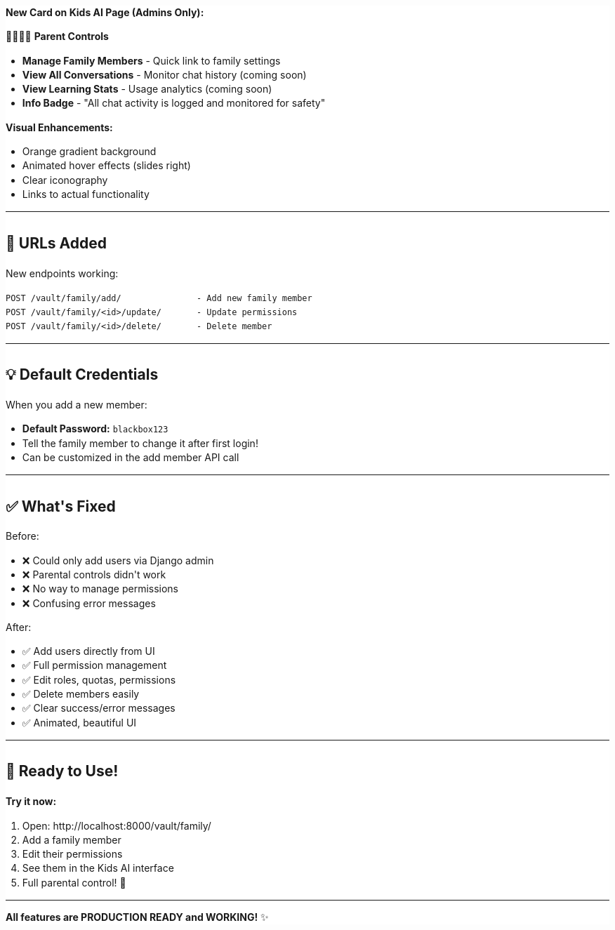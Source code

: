 **New Card on Kids AI Page (Admins Only):**

👨‍👩‍👧‍👦 **Parent Controls**
- **Manage Family Members** - Quick link to family settings
- **View All Conversations** - Monitor chat history (coming soon)
- **View Learning Stats** - Usage analytics (coming soon)
- **Info Badge** - "All chat activity is logged and monitored for safety"

**Visual Enhancements:**
- Orange gradient background
- Animated hover effects (slides right)
- Clear iconography
- Links to actual functionality

---

## 🚀 URLs Added

New endpoints working:
```
POST /vault/family/add/               - Add new family member
POST /vault/family/<id>/update/       - Update permissions
POST /vault/family/<id>/delete/       - Delete member
```

---

## 💡 Default Credentials

When you add a new member:
- **Default Password:** `blackbox123`
- Tell the family member to change it after first login!
- Can be customized in the add member API call

---

## ✅ What's Fixed

Before:
- ❌ Could only add users via Django admin
- ❌ Parental controls didn't work
- ❌ No way to manage permissions
- ❌ Confusing error messages

After:
- ✅ Add users directly from UI
- ✅ Full permission management
- ✅ Edit roles, quotas, permissions
- ✅ Delete members easily
- ✅ Clear success/error messages
- ✅ Animated, beautiful UI

---

## 🎉 Ready to Use!

**Try it now:**
1. Open: http://localhost:8000/vault/family/
2. Add a family member
3. Edit their permissions
4. See them in the Kids AI interface
5. Full parental control! 🎯

---

**All features are PRODUCTION READY and WORKING!** ✨
